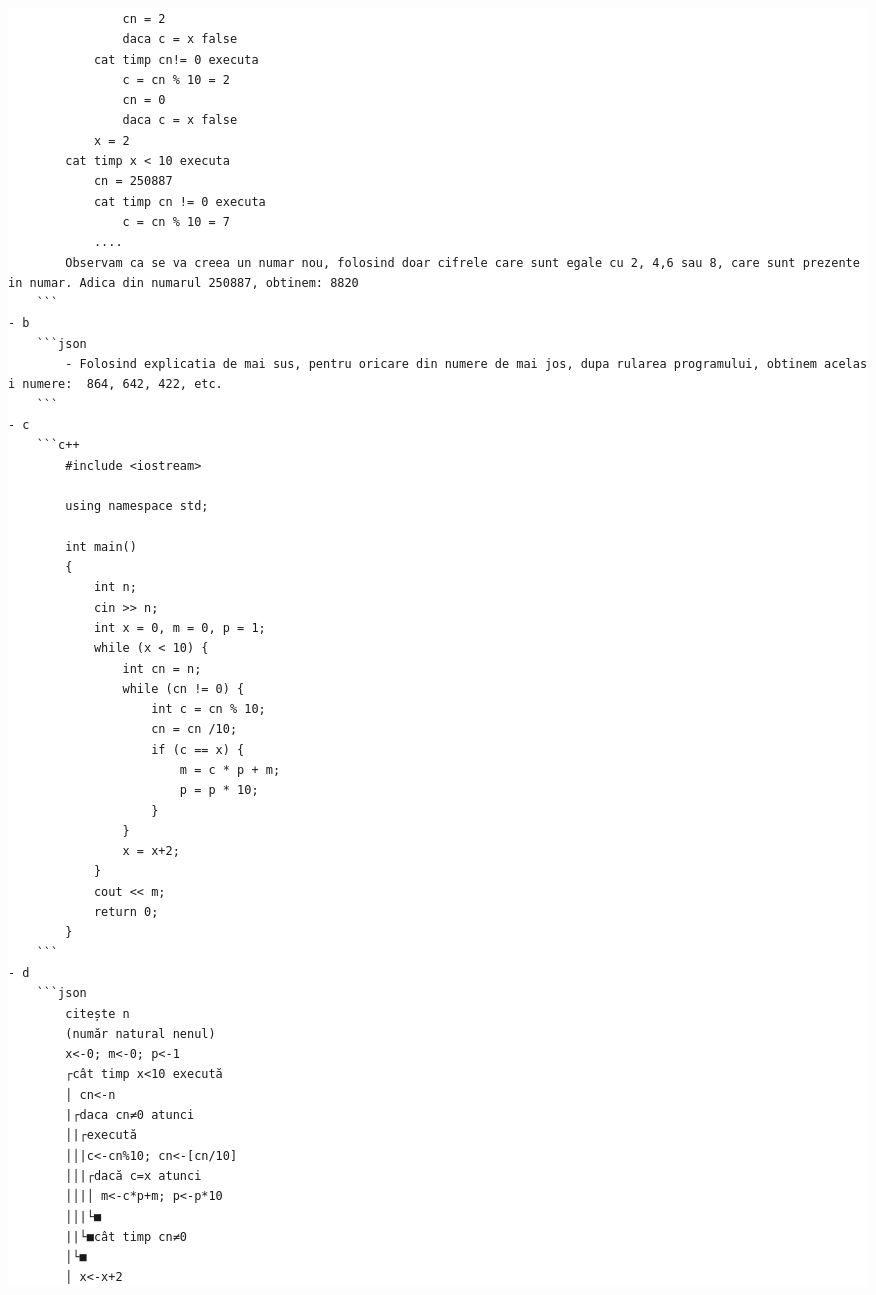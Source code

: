                     cn = 2
                    daca c = x false
                cat timp cn!= 0 executa
                    c = cn % 10 = 2
                    cn = 0
                    daca c = x false
                x = 2
            cat timp x < 10 executa
                cn = 250887
                cat timp cn != 0 executa
                    c = cn % 10 = 7
                ....
            Observam ca se va creea un numar nou, folosind doar cifrele care sunt egale cu 2, 4,6 sau 8, care sunt prezente in numar. Adica din numarul 250887, obtinem: 8820
        ```
    - b
        ```json
            - Folosind explicatia de mai sus, pentru oricare din numere de mai jos, dupa rularea programului, obtinem acelasi numere:  864, 642, 422, etc.
        ```
    - c
        ```c++
            #include <iostream>

            using namespace std;

            int main()
            {
                int n;
                cin >> n;
                int x = 0, m = 0, p = 1;
                while (x < 10) {
                    int cn = n;
                    while (cn != 0) {
                        int c = cn % 10;
                        cn = cn /10;
                        if (c == x) {
                            m = c * p + m;
                            p = p * 10;
                        }
                    }
                    x = x+2;
                }
                cout << m;
                return 0;
            }
        ```
    - d
        ```json
            citește n
            (număr natural nenul)
            x<-0; m<-0; p<-1
            ┌cât timp x<10 execută
            │ cn<-n
            |┌daca cn≠0 atunci
            │|┌execută
            ││|c<-cn%10; cn<-[cn/10]
            ││|┌dacă c=x atunci
            ││|│ m<-c*p+m; p<-p*10
            ││|└■
            ||└■cât timp cn≠0
            │└■
            │ x<-x+2